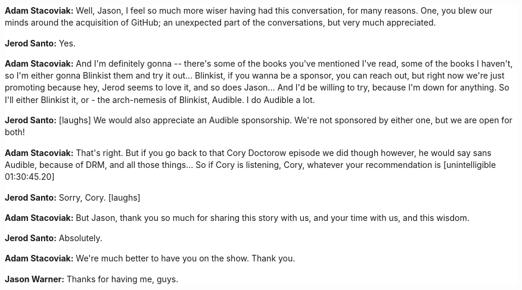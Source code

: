 **Adam Stacoviak:** Well, Jason, I feel so much more wiser having had this conversation, for many reasons. One, you blew our minds around the acquisition of GitHub; an unexpected part of the conversations, but very much appreciated.

**Jerod Santo:** Yes.

**Adam Stacoviak:** And I'm definitely gonna -- there's some of the books you've mentioned I've read, some of the books I haven't, so I'm either gonna Blinkist them and try it out... Blinkist, if you wanna be a sponsor, you can reach out, but right now we're just promoting because hey, Jerod seems to love it, and so does Jason... And I'd be willing to try, because I'm down for anything. So I'll either Blinkist it, or - the arch-nemesis of Blinkist, Audible. I do Audible a lot.

**Jerod Santo:** \[laughs\] We would also appreciate an Audible sponsorship. We're not sponsored by either one, but we are open for both!

**Adam Stacoviak:** That's right. But if you go back to that Cory Doctorow episode we did though however, he would say sans Audible, because of DRM, and all those things... So if Cory is listening, Cory, whatever your recommendation is \[unintelligible 01:30:45.20\]

**Jerod Santo:** Sorry, Cory. \[laughs\]

**Adam Stacoviak:** But Jason, thank you so much for sharing this story with us, and your time with us, and this wisdom.

**Jerod Santo:** Absolutely.

**Adam Stacoviak:** We're much better to have you on the show. Thank you.

**Jason Warner:** Thanks for having me, guys.
